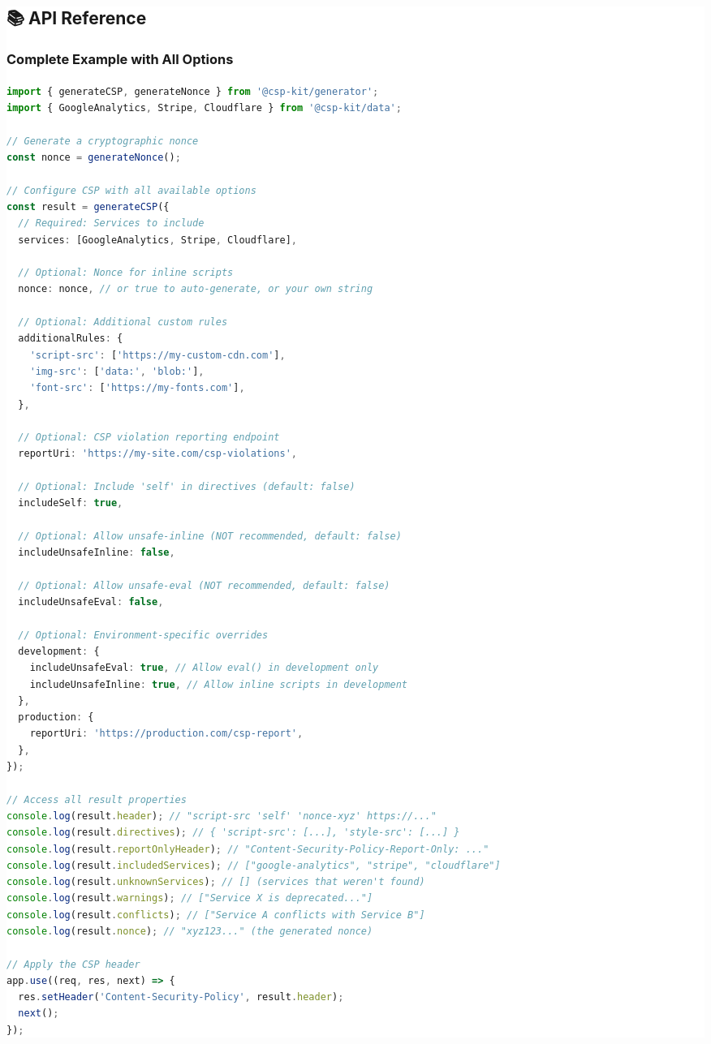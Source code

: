 ## 📚 API Reference

### Complete Example with All Options

```typescript
import { generateCSP, generateNonce } from '@csp-kit/generator';
import { GoogleAnalytics, Stripe, Cloudflare } from '@csp-kit/data';

// Generate a cryptographic nonce
const nonce = generateNonce();

// Configure CSP with all available options
const result = generateCSP({
  // Required: Services to include
  services: [GoogleAnalytics, Stripe, Cloudflare],

  // Optional: Nonce for inline scripts
  nonce: nonce, // or true to auto-generate, or your own string

  // Optional: Additional custom rules
  additionalRules: {
    'script-src': ['https://my-custom-cdn.com'],
    'img-src': ['data:', 'blob:'],
    'font-src': ['https://my-fonts.com'],
  },

  // Optional: CSP violation reporting endpoint
  reportUri: 'https://my-site.com/csp-violations',

  // Optional: Include 'self' in directives (default: false)
  includeSelf: true,

  // Optional: Allow unsafe-inline (NOT recommended, default: false)
  includeUnsafeInline: false,

  // Optional: Allow unsafe-eval (NOT recommended, default: false)
  includeUnsafeEval: false,

  // Optional: Environment-specific overrides
  development: {
    includeUnsafeEval: true, // Allow eval() in development only
    includeUnsafeInline: true, // Allow inline scripts in development
  },
  production: {
    reportUri: 'https://production.com/csp-report',
  },
});

// Access all result properties
console.log(result.header); // "script-src 'self' 'nonce-xyz' https://..."
console.log(result.directives); // { 'script-src': [...], 'style-src': [...] }
console.log(result.reportOnlyHeader); // "Content-Security-Policy-Report-Only: ..."
console.log(result.includedServices); // ["google-analytics", "stripe", "cloudflare"]
console.log(result.unknownServices); // [] (services that weren't found)
console.log(result.warnings); // ["Service X is deprecated..."]
console.log(result.conflicts); // ["Service A conflicts with Service B"]
console.log(result.nonce); // "xyz123..." (the generated nonce)

// Apply the CSP header
app.use((req, res, next) => {
  res.setHeader('Content-Security-Policy', result.header);
  next();
});
```